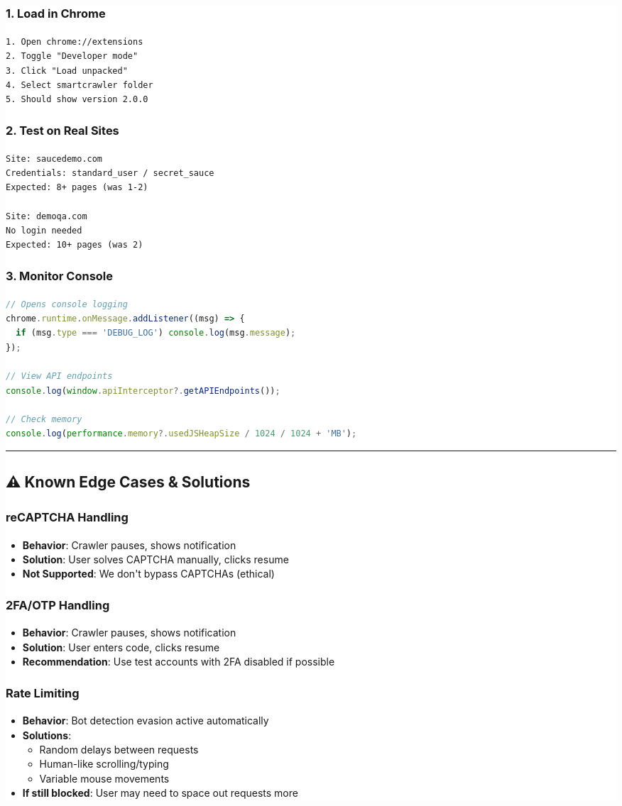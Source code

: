 ### 1. **Load in Chrome**
```
1. Open chrome://extensions
2. Toggle "Developer mode"
3. Click "Load unpacked"
4. Select smartcrawler folder
5. Should show version 2.0.0
```

### 2. **Test on Real Sites**
```
Site: saucedemo.com
Credentials: standard_user / secret_sauce
Expected: 8+ pages (was 1-2)

Site: demoqa.com
No login needed
Expected: 10+ pages (was 2)
```

### 3. **Monitor Console**
```javascript
// Opens console logging
chrome.runtime.onMessage.addListener((msg) => {
  if (msg.type === 'DEBUG_LOG') console.log(msg.message);
});

// View API endpoints
console.log(window.apiInterceptor?.getAPIEndpoints());

// Check memory
console.log(performance.memory?.usedJSHeapSize / 1024 / 1024 + 'MB');
```

---

## ⚠️ Known Edge Cases & Solutions

### reCAPTCHA Handling
- **Behavior**: Crawler pauses, shows notification
- **Solution**: User solves CAPTCHA manually, clicks resume
- **Not Supported**: We don't bypass CAPTCHAs (ethical)

### 2FA/OTP Handling
- **Behavior**: Crawler pauses, shows notification
- **Solution**: User enters code, clicks resume
- **Recommendation**: Use test accounts with 2FA disabled if possible

### Rate Limiting
- **Behavior**: Bot detection evasion active automatically
- **Solutions**: 
  - Random delays between requests
  - Human-like scrolling/typing
  - Variable mouse movements
- **If still blocked**: User may need to space out requests more
